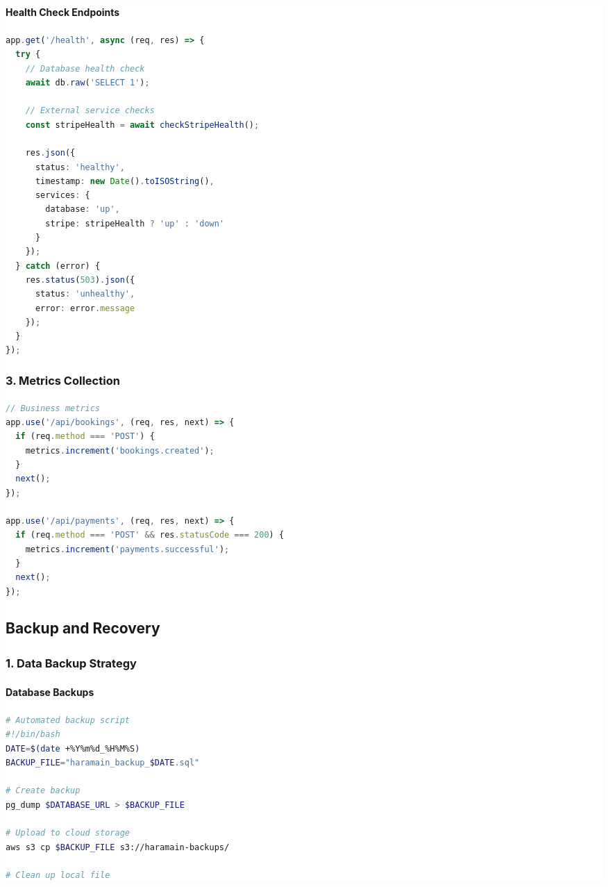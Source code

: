 #### Health Check Endpoints
```typescript
app.get('/health', async (req, res) => {
  try {
    // Database health check
    await db.raw('SELECT 1');
    
    // External service checks
    const stripeHealth = await checkStripeHealth();
    
    res.json({
      status: 'healthy',
      timestamp: new Date().toISOString(),
      services: {
        database: 'up',
        stripe: stripeHealth ? 'up' : 'down'
      }
    });
  } catch (error) {
    res.status(503).json({
      status: 'unhealthy',
      error: error.message
    });
  }
});
```

### 3. Metrics Collection
```typescript
// Business metrics
app.use('/api/bookings', (req, res, next) => {
  if (req.method === 'POST') {
    metrics.increment('bookings.created');
  }
  next();
});

app.use('/api/payments', (req, res, next) => {
  if (req.method === 'POST' && res.statusCode === 200) {
    metrics.increment('payments.successful');
  }
  next();
});
```

## Backup and Recovery

### 1. Data Backup Strategy

#### Database Backups
```bash
# Automated backup script
#!/bin/bash
DATE=$(date +%Y%m%d_%H%M%S)
BACKUP_FILE="haramain_backup_$DATE.sql"

# Create backup
pg_dump $DATABASE_URL > $BACKUP_FILE

# Upload to cloud storage
aws s3 cp $BACKUP_FILE s3://haramain-backups/

# Clean up local file
```